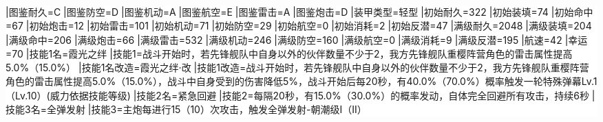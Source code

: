 |图鉴耐久=C
|图鉴防空=D
|图鉴机动=A
|图鉴航空=E
|图鉴雷击=A
|图鉴炮击=D
|装甲类型=轻型
|初始耐久=322
|初始装填=74
|初始命中=67
|初始炮击=12
|初始雷击=101
|初始机动=71
|初始防空=29
|初始航空=0
|初始消耗=2
|初始反潜=47
|满级耐久=2048
|满级装填=204
|满级命中=206
|满级炮击=66
|满级雷击=532
|满级机动=246
|满级防空=160
|满级航空=0
|满级消耗=9
|满级反潜=195
|航速=42
|幸运=70
|技能1名=霞光之绊
|技能1=战斗开始时，若先锋舰队中自身以外的伙伴数量不少于2，我方先锋舰队重樱阵营角色的雷击属性提高5.0%（15.0%）
|技能1名改造=霞光之绊·改
|技能1改造=战斗开始时，若先锋舰队中自身以外的伙伴数量不少于2，我方先锋舰队重樱阵营角色的雷击属性提高5.0%（15.0%），战斗中自身受到的伤害降低5%，战斗开始后每20秒，有40.0%（70.0%）概率触发一轮特殊弹幕Lv.1（Lv.10）(威力依据技能等级)
|技能2名=紧急回避
|技能2=每隔20秒，有15.0%（30.0%）的概率发动，自体完全回避所有攻击，持续6秒
|技能3名=全弹发射
|技能3=主炮每进行15（10）次攻击，触发全弹发射-朝潮级I（II）